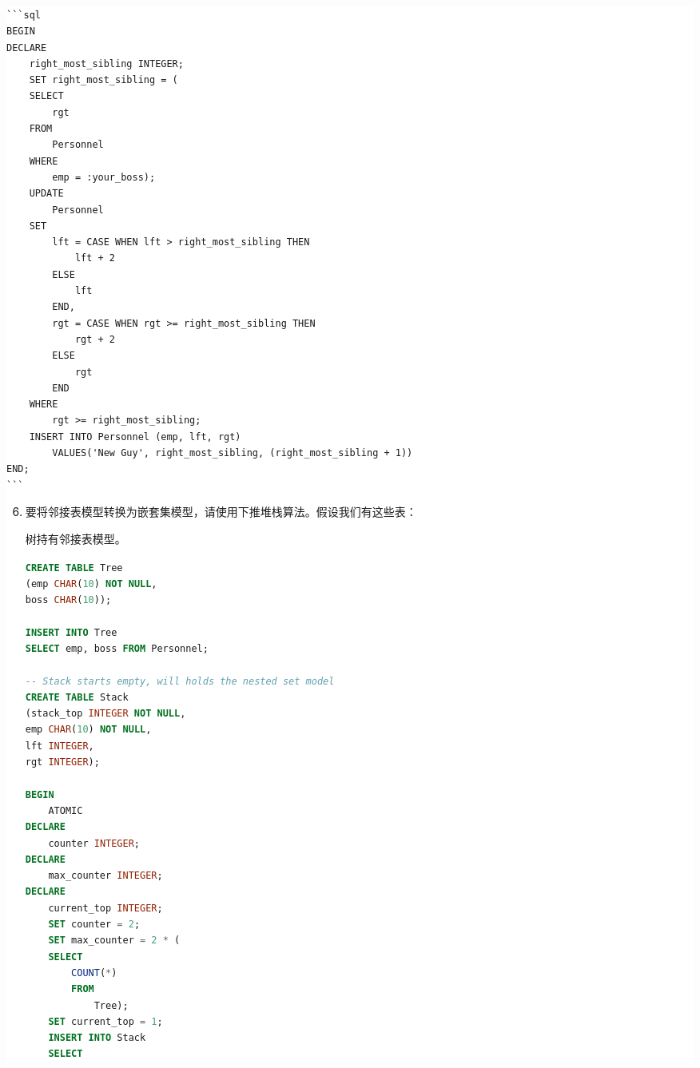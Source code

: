 	```sql
	BEGIN
	DECLARE
		right_most_sibling INTEGER;
		SET right_most_sibling = (
		SELECT
			rgt
		FROM
			Personnel
		WHERE
			emp = :your_boss);
		UPDATE
			Personnel
		SET
			lft = CASE WHEN lft > right_most_sibling THEN
				lft + 2
			ELSE
				lft
			END,
			rgt = CASE WHEN rgt >= right_most_sibling THEN
				rgt + 2
			ELSE
				rgt
			END
		WHERE
			rgt >= right_most_sibling;
		INSERT INTO Personnel (emp, lft, rgt)
			VALUES('New Guy', right_most_sibling, (right_most_sibling + 1))
	END;
	```
6. 要将邻接表模型转换为嵌套集模型，请使用下推堆栈算法。假设我们有这些表：
   
   树持有邻接表模型。

	```sql
	CREATE TABLE Tree
	(emp CHAR(10) NOT NULL,
	boss CHAR(10));

	INSERT INTO Tree
	SELECT emp, boss FROM Personnel;

	-- Stack starts empty, will holds the nested set model
	CREATE TABLE Stack
	(stack_top INTEGER NOT NULL,
	emp CHAR(10) NOT NULL,
	lft INTEGER,
	rgt INTEGER);

	BEGIN
		ATOMIC
	DECLARE
		counter INTEGER;
	DECLARE
		max_counter INTEGER;
	DECLARE
		current_top INTEGER;
		SET counter = 2;
		SET max_counter = 2 * (
		SELECT
			COUNT(*)
			FROM
				Tree);
		SET current_top = 1;
		INSERT INTO Stack
		SELECT